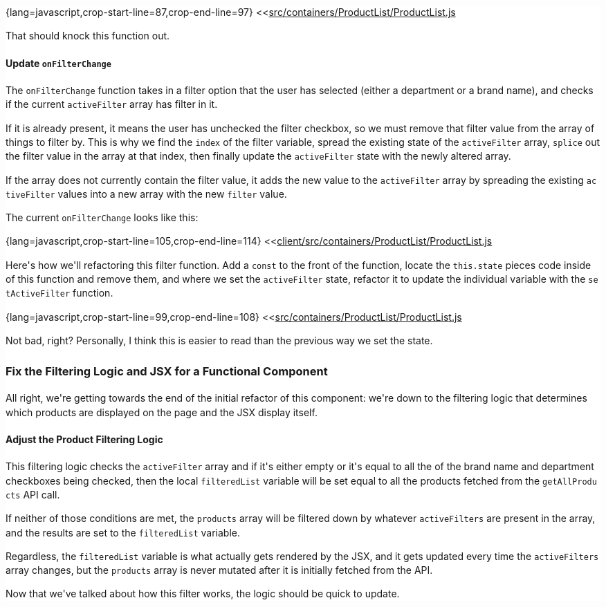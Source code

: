 {lang=javascript,crop-start-line=87,crop-end-line=97}
<<[src/containers/ProductList/ProductList.js](../lesson_04.01/protected/source_code/hardware-handler-4-ending/client/src/containers/ProductList/ProductList.js)

That should knock this function out.

#### Update `onFilterChange`

The `onFilterChange` function takes in a filter option that the user has selected (either a department or a brand name), and checks if the current `activeFilter` array has filter in it.

If it is already present, it means the user has unchecked the filter checkbox, so we must remove that filter value from the array of things to filter by. This is why we find the `index` of the filter variable, spread the existing state of the `activeFilter` array, `splice` out the filter value in the array at that index, then finally update the `activeFilter` state with the newly altered array.

If the array does not currently contain the filter value, it adds the new value to the `activeFilter` array by spreading the existing `activeFilter` values into a new array with the new `filter` value.

The current `onFilterChange` looks like this:

{lang=javascript,crop-start-line=105,crop-end-line=114}
<<[client/src/containers/ProductList/ProductList.js](../lesson_04.01/protected/source_code/hardware-handler-4-begin/client/src/containers/ProductList/ProductList.js)

Here's how we'll refactoring this filter function. Add a `const` to the front of the function, locate the `this.state` pieces code inside of this function and remove them, and where we set the `activeFilter` state, refactor it to update the individual variable with the `setActiveFilter` function.

{lang=javascript,crop-start-line=99,crop-end-line=108}
<<[src/containers/ProductList/ProductList.js](../lesson_04.01/protected/source_code/hardware-handler-4-ending/client/src/containers/ProductList/ProductList.js)

Not bad, right? Personally, I think this is easier to read than the previous way we set the state.

### Fix the Filtering Logic and JSX for a Functional Component

All right, we're getting towards the end of the initial refactor of this component: we're down to the filtering logic that determines which products are displayed on the page and the JSX display itself.

#### Adjust the Product Filtering Logic

This filtering logic checks the `activeFilter` array and if it's either empty or it's equal to all the of the brand name and department checkboxes being checked, then the local `filteredList` variable will be set equal to all the products fetched from the `getAllProducts` API call.

If neither of those conditions are met, the `products` array will be filtered down by whatever `activeFilters` are present in the array, and the results are set to the `filteredList` variable.

Regardless, the `filteredList` variable is what actually gets rendered by the JSX, and it gets updated every time the `activeFilters` array changes, but the `products` array is never mutated after it is initially fetched from the API.

Now that we've talked about how this filter works, the logic should be quick to update.
